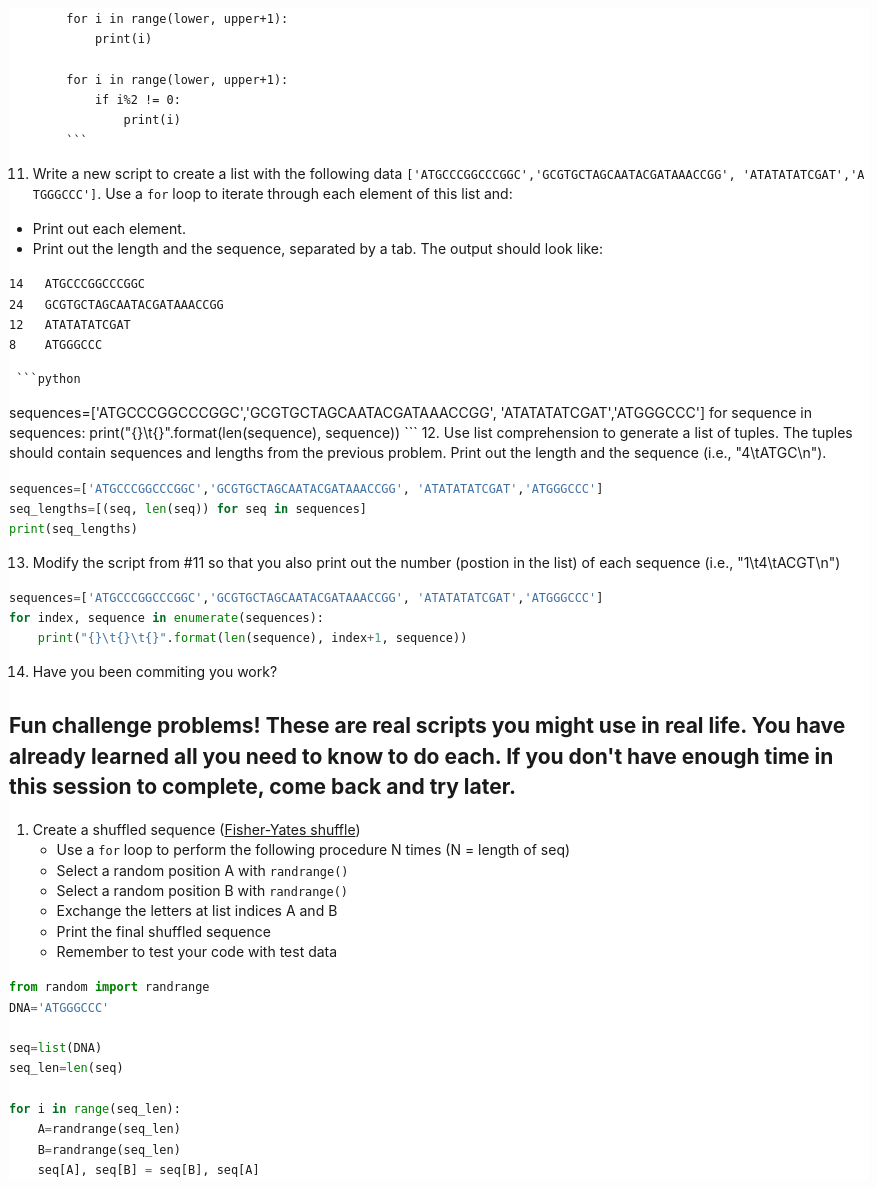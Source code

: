			for i in range(lower, upper+1):
				print(i)

			for i in range(lower, upper+1):
				if i%2 != 0:
					print(i)
			```
11. Write a new script to create a list with the following data  `['ATGCCCGGCCCGGC','GCGTGCTAGCAATACGATAAACCGG', 'ATATATATCGAT','ATGGGCCC']`. Use a `for` loop to iterate through each element of this list and:
   - Print out each element.
   - Print out the length and the sequence, separated by a tab. The output should look like:

   ```
   14	ATGCCCGGCCCGGC
   24	GCGTGCTAGCAATACGATAAACCGG
   12	ATATATATCGAT
   8	ATGGGCCC
   ```
	 ```python

sequences=['ATGCCCGGCCCGGC','GCGTGCTAGCAATACGATAAACCGG', 'ATATATATCGAT','ATGGGCCC']
for sequence in sequences:
	print("{}\t{}".format(len(sequence), sequence))
	 ```
12. Use list comprehension to generate a list of tuples. The tuples should contain sequences and lengths from the previous problem. Print out the length and the sequence (i.e., "4\\tATGC\\n").
```python
sequences=['ATGCCCGGCCCGGC','GCGTGCTAGCAATACGATAAACCGG', 'ATATATATCGAT','ATGGGCCC']
seq_lengths=[(seq, len(seq)) for seq in sequences]
print(seq_lengths)

```
13. Modify the script from #11 so that you also print out the number (postion in the list) of each sequence (i.e., "1\\t4\\tACGT\\n")
```python
sequences=['ATGCCCGGCCCGGC','GCGTGCTAGCAATACGATAAACCGG', 'ATATATATCGAT','ATGGGCCC']
for index, sequence in enumerate(sequences):
	print("{}\t{}\t{}".format(len(sequence), index+1, sequence))
```
14. Have you been commiting you work?

## Fun challenge problems! These are real scripts you might use in real life. You have already learned all you need to know to do each. If you don't have enough time in this session to complete, come back and try later.

1. Create a shuffled sequence ([Fisher-Yates shuffle](https://en.wikipedia.org/wiki/Fisher%E2%80%93Yates_shuffle))
    - Use a `for` loop to perform the following procedure N times (N = length of seq)
    - Select a random position A with `randrange()`
    - Select a random position B with `randrange()`
    - Exchange the letters at list indices A and B
    - Print the final shuffled sequence
    - Remember to test your code with test data
```python
from random import randrange
DNA='ATGGGCCC'

seq=list(DNA)
seq_len=len(seq)

for i in range(seq_len):
	A=randrange(seq_len)
	B=randrange(seq_len)
	seq[A], seq[B] = seq[B], seq[A]
```